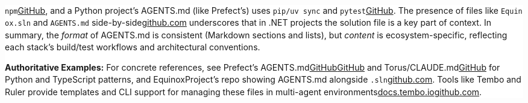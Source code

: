 `npm`[GitHub](https://github.com/renlabs-dev/torus-ts/blob/20f76747c77adb75255ff26edc3dcfa6812e738a/CLAUDE.md#L40-L47), and a Python
project’s AGENTS.md (like Prefect’s) uses `pip/uv sync` and
`pytest`[GitHub](https://github.com/PrefectHQ/prefect/blob/2c899c808f109606602f506b60fc78be95f5ecf9/AGENTS.md#L19-L25). The presence of
files like `Equinox.sln` and `AGENTS.md` side-by-side[github.com](https://github.com/EduardoPires/EquinoxProject#:~:text=) underscores that
in .NET projects the solution file is a key part of context. In summary, the _format_ of AGENTS.md is consistent (Markdown sections and
lists), but _content_ is ecosystem-specific, reflecting each stack’s build/test workflows and architectural conventions.

**Authoritative Examples:** For concrete references, see Prefect’s
AGENTS.md[GitHub](https://github.com/PrefectHQ/prefect/blob/2c899c808f109606602f506b60fc78be95f5ecf9/AGENTS.md#L3-L13)[GitHub](https://github.com/PrefectHQ/prefect/blob/2c899c808f109606602f506b60fc78be95f5ecf9/AGENTS.md#L19-L25)
and Torus/CLAUDE.md[GitHub](https://github.com/renlabs-dev/torus-ts/blob/20f76747c77adb75255ff26edc3dcfa6812e738a/CLAUDE.md#L40-L47) for
Python and TypeScript patterns, and EquinoxProject’s repo showing AGENTS.md alongside
`.sln`[github.com](https://github.com/EduardoPires/EquinoxProject#:~:text=). Tools like Tembo and Ruler provide templates and CLI support
for managing these files in multi-agent
environments[docs.tembo.io](https://docs.tembo.io/features/rule-files#:~:text=Tembo%20supports%20configuration%20files%20at,this%20list%20will%20be%20used)[github.com](https://github.com/intellectronica/ruler#:~:text=Q%3A%20Can%20I%20run%20Ruler,the%20GitHub%20Actions%20example%20above).

